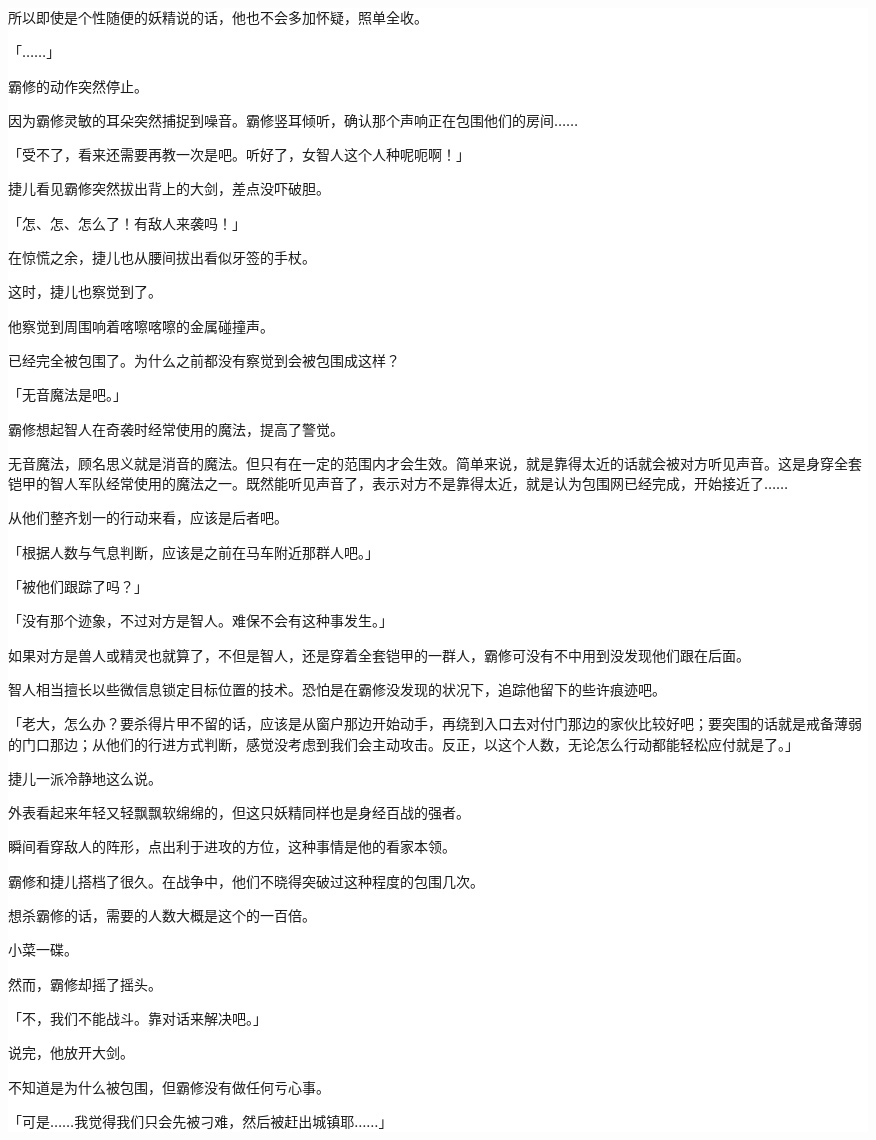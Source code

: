所以即使是个性随便的妖精说的话，他也不会多加怀疑，照单全收。

「……」

霸修的动作突然停止。

因为霸修灵敏的耳朵突然捕捉到噪音。霸修竖耳倾听，确认那个声响正在包围他们的房间……

「受不了，看来还需要再教一次是吧。听好了，女智人这个人种呢呃啊！」

捷儿看见霸修突然拔出背上的大剑，差点没吓破胆。

「怎、怎、怎么了！有敌人来袭吗！」

在惊慌之余，捷儿也从腰间拔出看似牙签的手杖。

这时，捷儿也察觉到了。

他察觉到周围响着喀嚓喀嚓的金属碰撞声。

已经完全被包围了。为什么之前都没有察觉到会被包围成这样？

「无音魔法是吧。」

霸修想起智人在奇袭时经常使用的魔法，提高了警觉。

无音魔法，顾名思义就是消音的魔法。但只有在一定的范围内才会生效。简单来说，就是靠得太近的话就会被对方听见声音。这是身穿全套铠甲的智人军队经常使用的魔法之一。既然能听见声音了，表示对方不是靠得太近，就是认为包围网已经完成，开始接近了……

从他们整齐划一的行动来看，应该是后者吧。

「根据人数与气息判断，应该是之前在马车附近那群人吧。」

「被他们跟踪了吗？」

「没有那个迹象，不过对方是智人。难保不会有这种事发生。」

如果对方是兽人或精灵也就算了，不但是智人，还是穿着全套铠甲的一群人，霸修可没有不中用到没发现他们跟在后面。

智人相当擅长以些微信息锁定目标位置的技术。恐怕是在霸修没发现的状况下，追踪他留下的些许痕迹吧。

「老大，怎么办？要杀得片甲不留的话，应该是从窗户那边开始动手，再绕到入口去对付门那边的家伙比较好吧；要突围的话就是戒备薄弱的门口那边；从他们的行进方式判断，感觉没考虑到我们会主动攻击。反正，以这个人数，无论怎么行动都能轻松应付就是了。」

捷儿一派冷静地这么说。

外表看起来年轻又轻飘飘软绵绵的，但这只妖精同样也是身经百战的强者。

瞬间看穿敌人的阵形，点出利于进攻的方位，这种事情是他的看家本领。

霸修和捷儿搭档了很久。在战争中，他们不晓得突破过这种程度的包围几次。

想杀霸修的话，需要的人数大概是这个的一百倍。

小菜一碟。

然而，霸修却摇了摇头。

「不，我们不能战斗。靠对话来解决吧。」

说完，他放开大剑。

不知道是为什么被包围，但霸修没有做任何亏心事。

「可是……我觉得我们只会先被刁难，然后被赶出城镇耶……」
